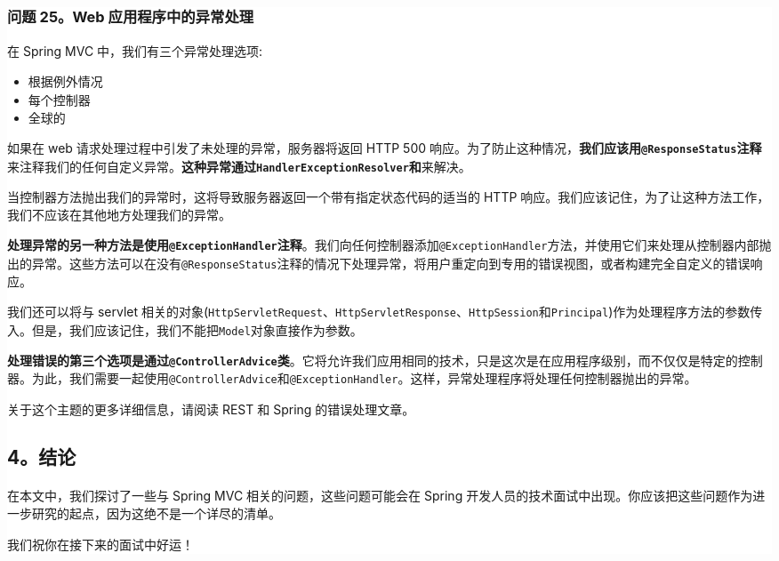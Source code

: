 ### 问题 25。Web 应用程序中的异常处理

在 Spring MVC 中，我们有三个异常处理选项:

*   根据例外情况
*   每个控制器
*   全球的

如果在 web 请求处理过程中引发了未处理的异常，服务器将返回 HTTP 500 响应。为了防止这种情况，**我们应该用`@ResponseStatus`注释**来注释我们的任何自定义异常。**这种异常通过`HandlerExceptionResolver`和**来解决。

当控制器方法抛出我们的异常时，这将导致服务器返回一个带有指定状态代码的适当的 HTTP 响应。我们应该记住，为了让这种方法工作，我们不应该在其他地方处理我们的异常。

**处理异常的另一种方法是使用`@ExceptionHandler`注释**。我们向任何控制器添加`@ExceptionHandler`方法，并使用它们来处理从控制器内部抛出的异常。这些方法可以在没有`@ResponseStatus`注释的情况下处理异常，将用户重定向到专用的错误视图，或者构建完全自定义的错误响应。

我们还可以将与 servlet 相关的对象(`HttpServletRequest`、`HttpServletResponse`、`HttpSession`和`Principal`)作为处理程序方法的参数传入。但是，我们应该记住，我们不能把`Model`对象直接作为参数。

**处理错误的第三个选项是通过`@ControllerAdvice`类**。它将允许我们应用相同的技术，只是这次是在应用程序级别，而不仅仅是特定的控制器。为此，我们需要一起使用`@ControllerAdvice`和`@ExceptionHandler`。这样，异常处理程序将处理任何控制器抛出的异常。

关于这个主题的更多详细信息，请阅读 REST 和 Spring 的错误处理文章。

## **4。结论**

在本文中，我们探讨了一些与 Spring MVC 相关的问题，这些问题可能会在 Spring 开发人员的技术面试中出现。你应该把这些问题作为进一步研究的起点，因为这绝不是一个详尽的清单。

我们祝你在接下来的面试中好运！